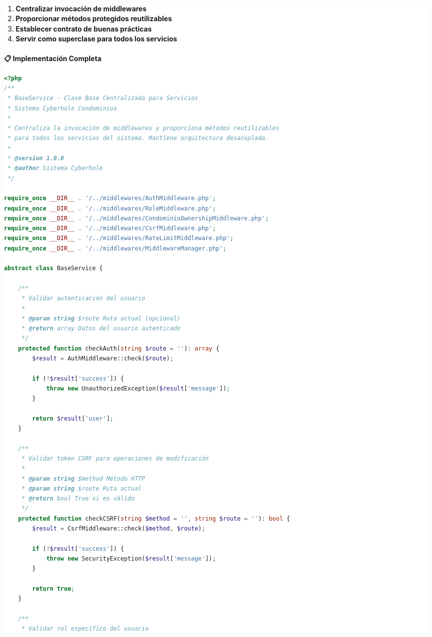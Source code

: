 1. **Centralizar invocación de middlewares**
2. **Proporcionar métodos protegidos reutilizables**
3. **Establecer contrato de buenas prácticas**
4. **Servir como superclase para todos los servicios**

#### **📋 Implementación Completa**

```php
<?php
/**
 * BaseService - Clase Base Centralizada para Servicios
 * Sistema Cyberhole Condominios
 * 
 * Centraliza la invocación de middlewares y proporciona métodos reutilizables
 * para todos los servicios del sistema. Mantiene arquitectura desacoplada.
 * 
 * @version 1.0.0
 * @author Sistema Cyberhole
 */

require_once __DIR__ . '/../middlewares/AuthMiddleware.php';
require_once __DIR__ . '/../middlewares/RoleMiddleware.php';
require_once __DIR__ . '/../middlewares/CondominioOwnershipMiddleware.php';
require_once __DIR__ . '/../middlewares/CsrfMiddleware.php';
require_once __DIR__ . '/../middlewares/RateLimitMiddleware.php';
require_once __DIR__ . '/../middlewares/MiddlewareManager.php';

abstract class BaseService {
    
    /**
     * Validar autenticación del usuario
     * 
     * @param string $route Ruta actual (opcional)
     * @return array Datos del usuario autenticado
     */
    protected function checkAuth(string $route = ''): array {
        $result = AuthMiddleware::check($route);
        
        if (!$result['success']) {
            throw new UnauthorizedException($result['message']);
        }
        
        return $result['user'];
    }
    
    /**
     * Validar token CSRF para operaciones de modificación
     * 
     * @param string $method Método HTTP
     * @param string $route Ruta actual
     * @return bool True si es válido
     */
    protected function checkCSRF(string $method = '', string $route = ''): bool {
        $result = CsrfMiddleware::check($method, $route);
        
        if (!$result['success']) {
            throw new SecurityException($result['message']);
        }
        
        return true;
    }
    
    /**
     * Validar rol específico del usuario
```